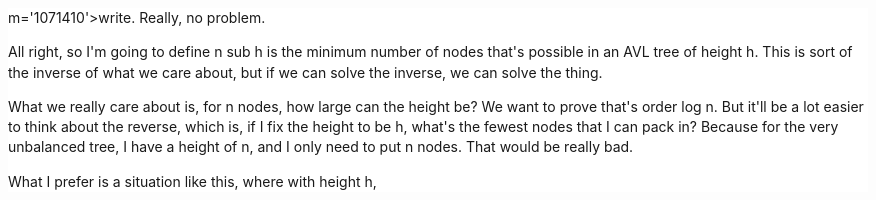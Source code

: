   m='1071410'>write.</span> <span m='1073550'>Really,</span> <span
  m='1073870'>no</span> <span m='1074050'>problem.</span> </p><p><span
  m='1076460'>All</span> <span m='1076560'>right,</span> <span
  m='1077010'>so</span> <span m='1077310'>I'm</span> <span
  m='1077460'>going</span> <span m='1077560'>to</span> <span
  m='1077660'>define</span> <span m='1079020'>n</span> <span
  m='1079350'>sub</span> <span m='1079710'>h</span> <span m='1081760'>is</span>
  <span m='1083640'>the</span> <span m='1083760'>minimum</span> <span
  m='1084310'>number</span> <span m='1084660'>of</span> <span
  m='1084740'>nodes</span> <span m='1088370'>that's</span> <span
  m='1088580'>possible</span> <span m='1089960'>in</span> <span
  m='1090180'>an</span> <span m='1090270'>AVL</span> <span
  m='1090800'>tree</span> <span m='1094779'>of</span> <span
  m='1095270'>height</span> <span m='1095400'>h.</span> <span
  m='1100380'>This</span> <span m='1100580'>is</span> <span
  m='1100680'>sort</span> <span m='1100920'>of</span> <span
  m='1100970'>the</span> <span m='1101110'>inverse</span> <span
  m='1101490'>of</span> <span m='1101580'>what</span> <span
  m='1101900'>we</span> <span m='1102310'>care</span> <span
  m='1102550'>about,</span> <span m='1103090'>but</span> <span
  m='1103640'>if</span> <span m='1103700'>we</span> <span m='1103790'>can</span>
  <span m='1103900'>solve</span> <span m='1104110'>the</span> <span
  m='1104200'>inverse,</span> <span m='1104520'>we</span> <span m='1104620'>can
  solve</span> <span m='1104890'>the</span> <span m='1105160'>thing.</span>
  </p><p><span m='1105440'>What</span> <span m='1105570'>we</span> <span
  m='1105670'>really</span> <span m='1105930'>care</span> <span
  m='1106140'>about</span> <span m='1106350'>is,</span> <span
  m='1106460'>for</span> <span m='1106690'>n</span> <span
  m='1106910'>nodes,</span> <span m='1108050'>how</span> <span
  m='1108290'>large</span> <span m='1108690'>can</span> <span m='1108940'>the
  height be?</span> <span m='1109390'>We</span> <span m='1109490'>want</span>
  <span m='1109650'>to</span> <span m='1109700'>prove</span> <span
  m='1109910'>that's</span> <span m='1110100'>order</span> <span
  m='1110350'>log</span> <span m='1110630'>n.</span> <span
  m='1111260'>But</span> <span m='1111420'>it'll</span> <span
  m='1111610'>be</span> <span m='1111750'>a</span> <span m='1111800'>lot</span>
  <span m='1111990'>easier</span> <span m='1112250'>to</span> <span
  m='1112310'>think</span> <span m='1112500'>about</span> <span
  m='1113020'>the</span> <span m='1113120'>reverse,</span> <span
  m='1113580'>which</span> <span m='1113690'>is,</span> <span
  m='1113880'>if</span> <span m='1114040'>I</span> <span m='1114130'>fix</span>
  <span m='1114550'>the</span> <span m='1114680'>height</span> <span
  m='1115080'>to</span> <span m='1115200'>be</span> <span m='1115370'>h,</span>
  <span m='1116300'>what's</span> <span m='1116530'>the</span> <span
  m='1116630'>fewest</span> <span m='1117090'>nodes that</span> <span
  m='1117400'>I</span> <span m='1117530'>can</span> <span
  m='1117700'>pack</span> <span m='1118000'>in?</span> <span
  m='1118590'>Because</span> <span m='1118820'>for</span> <span
  m='1119580'>the</span> <span m='1119710'>very</span> <span
  m='1119990'>unbalanced</span> <span m='1120530'>tree,</span> <span
  m='1121280'>I</span> <span m='1121380'>have</span> <span m='1121590'>a</span>
  <span m='1121620'>height</span> <span m='1122190'>of</span> <span
  m='1122450'>n,</span> <span m='1123060'>and</span> <span m='1123270'>I</span>
  <span m='1123400'>only</span> <span m='1123730'>need</span> <span
  m='1123890'>to</span> <span m='1123970'>put</span> <span m='1124160'>n</span>
  <span m='1124370'>nodes.</span> <span m='1125540'>That</span> <span
  m='1125690'>would</span> <span m='1125770'>be</span> <span
  m='1125910'>really</span> <span m='1126200'>bad.</span> </p><p><span
  m='1128300'>What</span> <span m='1128530'>I</span> <span
  m='1128610'>prefer</span> <span m='1129570'>is</span> <span
  m='1129690'>a</span> <span m='1129750'>situation</span> <span
  m='1130290'>like</span> <span m='1130500'>this,</span> <span
  m='1130760'>where</span> <span m='1131330'>with</span> <span
  m='1131470'>height</span> <span m='1131720'>h,</span> <span